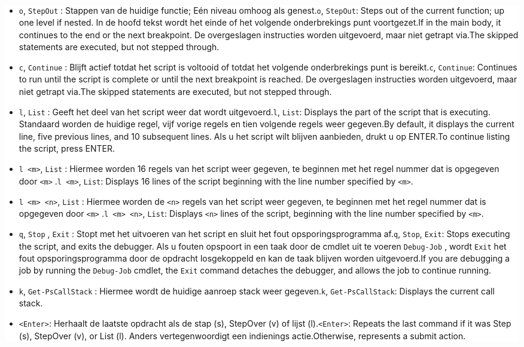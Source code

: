 - <span data-ttu-id="cc78f-140">`o`, `StepOut` : Stappen van de huidige functie; Eén niveau omhoog als genest.</span><span class="sxs-lookup"><span data-stu-id="cc78f-140">`o`, `StepOut`: Steps out of the current function; up one level if nested.</span></span> <span data-ttu-id="cc78f-141">In de hoofd tekst wordt het einde of het volgende onderbrekings punt voortgezet.</span><span class="sxs-lookup"><span data-stu-id="cc78f-141">If in the main body, it continues to the end or the next breakpoint.</span></span> <span data-ttu-id="cc78f-142">De overgeslagen instructies worden uitgevoerd, maar niet getrapt via.</span><span class="sxs-lookup"><span data-stu-id="cc78f-142">The skipped statements are executed, but not stepped through.</span></span>

- <span data-ttu-id="cc78f-143">`c`, `Continue` : Blijft actief totdat het script is voltooid of totdat het volgende onderbrekings punt is bereikt.</span><span class="sxs-lookup"><span data-stu-id="cc78f-143">`c`, `Continue`: Continues to run until the script is complete or until the next breakpoint is reached.</span></span> <span data-ttu-id="cc78f-144">De overgeslagen instructies worden uitgevoerd, maar niet getrapt via.</span><span class="sxs-lookup"><span data-stu-id="cc78f-144">The skipped statements are executed, but not stepped through.</span></span>

- <span data-ttu-id="cc78f-145">`l`, `List` : Geeft het deel van het script weer dat wordt uitgevoerd.</span><span class="sxs-lookup"><span data-stu-id="cc78f-145">`l`, `List`: Displays the part of the script that is executing.</span></span> <span data-ttu-id="cc78f-146">Standaard worden de huidige regel, vijf vorige regels en tien volgende regels weer gegeven.</span><span class="sxs-lookup"><span data-stu-id="cc78f-146">By default, it displays the current line, five previous lines, and 10 subsequent lines.</span></span>
  <span data-ttu-id="cc78f-147">Als u het script wilt blijven aanbieden, drukt u op ENTER.</span><span class="sxs-lookup"><span data-stu-id="cc78f-147">To continue listing the script, press ENTER.</span></span>

- <span data-ttu-id="cc78f-148">`l <m>`, `List` : Hiermee worden 16 regels van het script weer gegeven, te beginnen met het regel nummer dat is opgegeven door `<m>` .</span><span class="sxs-lookup"><span data-stu-id="cc78f-148">`l <m>`, `List`: Displays 16 lines of the script beginning with the line number specified by `<m>`.</span></span>

- <span data-ttu-id="cc78f-149">`l <m> <n>`, `List` : Hiermee worden de `<n>` regels van het script weer gegeven, te beginnen met het regel nummer dat is opgegeven door `<m>` .</span><span class="sxs-lookup"><span data-stu-id="cc78f-149">`l <m> <n>`, `List`: Displays `<n>` lines of the script, beginning with the line number specified by `<m>`.</span></span>

- <span data-ttu-id="cc78f-150">`q`, `Stop` , `Exit` : Stopt met het uitvoeren van het script en sluit het fout opsporingsprogramma af.</span><span class="sxs-lookup"><span data-stu-id="cc78f-150">`q`, `Stop`, `Exit`: Stops executing the script, and exits the debugger.</span></span> <span data-ttu-id="cc78f-151">Als u fouten opspoort in een taak door de cmdlet uit te voeren `Debug-Job` , wordt `Exit` het fout opsporingsprogramma door de opdracht losgekoppeld en kan de taak blijven worden uitgevoerd.</span><span class="sxs-lookup"><span data-stu-id="cc78f-151">If you are debugging a job by running the `Debug-Job` cmdlet, the `Exit` command detaches the debugger, and allows the job to continue running.</span></span>

- <span data-ttu-id="cc78f-152">`k`, `Get-PsCallStack` : Hiermee wordt de huidige aanroep stack weer gegeven.</span><span class="sxs-lookup"><span data-stu-id="cc78f-152">`k`, `Get-PsCallStack`: Displays the current call stack.</span></span>

- <span data-ttu-id="cc78f-153">`<Enter>`: Herhaalt de laatste opdracht als de stap (s), StepOver (v) of lijst (l).</span><span class="sxs-lookup"><span data-stu-id="cc78f-153">`<Enter>`: Repeats the last command if it was Step (s), StepOver (v), or List (l).</span></span> <span data-ttu-id="cc78f-154">Anders vertegenwoordigt een indienings actie.</span><span class="sxs-lookup"><span data-stu-id="cc78f-154">Otherwise, represents a submit action.</span></span>
